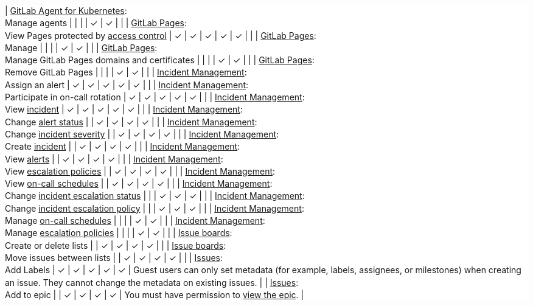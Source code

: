 | [GitLab Agent for Kubernetes](clusters/agent/index.md):<br>Manage agents                                                                                                                     |       |          |           | ✓          | ✓     |       |
| [GitLab Pages](project/pages/index.md):<br>View Pages protected by [access control](project/pages/pages_access_control.md)                                                                   | ✓     | ✓        | ✓         | ✓          | ✓     |       |
| [GitLab Pages](project/pages/index.md):<br>Manage                                                                                                                                            |       |          |           | ✓          | ✓     |       |
| [GitLab Pages](project/pages/index.md):<br>Manage GitLab Pages domains and certificates                                                                                                      |       |          |           | ✓          | ✓     |       |
| [GitLab Pages](project/pages/index.md):<br>Remove GitLab Pages                                                                                                                               |       |          |           | ✓          | ✓     |       |
| [Incident Management](../operations/incident_management/index.md):<br>Assign an alert                                                                                                        | ✓     | ✓        | ✓         | ✓          | ✓     |       |
| [Incident Management](../operations/incident_management/index.md):<br>Participate in on-call rotation                                                                                        | ✓     | ✓        | ✓         | ✓          | ✓     |       |
| [Incident Management](../operations/incident_management/index.md):<br>View [incident](../operations/incident_management/incidents.md)                                                        | ✓     | ✓        | ✓         | ✓          | ✓     |       |
| [Incident Management](../operations/incident_management/index.md):<br>Change [alert status](../operations/incident_management/alerts.md#change-an-alerts-status)                             |       | ✓        | ✓         | ✓          | ✓     |       |
| [Incident Management](../operations/incident_management/index.md):<br>Change [incident severity](../operations/incident_management/manage_incidents.md#change-severity)                      |       | ✓        | ✓         | ✓          | ✓     |       |
| [Incident Management](../operations/incident_management/index.md):<br>Create [incident](../operations/incident_management/incidents.md)                                                      |       | ✓        | ✓         | ✓          | ✓     |       |
| [Incident Management](../operations/incident_management/index.md):<br>View [alerts](../operations/incident_management/alerts.md)                                                             |       | ✓        | ✓         | ✓          | ✓     |       |
| [Incident Management](../operations/incident_management/index.md):<br>View [escalation policies](../operations/incident_management/escalation_policies.md)                                   |       | ✓        | ✓         | ✓          | ✓     |       |
| [Incident Management](../operations/incident_management/index.md):<br>View [on-call schedules](../operations/incident_management/oncall_schedules.md)                                        |       | ✓        | ✓         | ✓          | ✓     |       |
| [Incident Management](../operations/incident_management/index.md):<br>Change [incident escalation status](../operations/incident_management/manage_incidents.md#change-status)               |       |          | ✓         | ✓          | ✓     |       |
| [Incident Management](../operations/incident_management/index.md):<br>Change [incident escalation policy](../operations/incident_management/manage_incidents.md#change-escalation-policy)    |       |          | ✓         | ✓          | ✓     |       |
| [Incident Management](../operations/incident_management/index.md):<br>Manage [on-call schedules](../operations/incident_management/oncall_schedules.md)                                      |       |          |           | ✓          | ✓     |       |
| [Incident Management](../operations/incident_management/index.md):<br>Manage [escalation policies](../operations/incident_management/escalation_policies.md)                                 |       |          |           | ✓          | ✓     |       |
| [Issue boards](project/issue_board.md):<br>Create or delete lists                                                                                                                            |       | ✓        | ✓         | ✓          | ✓     |       |
| [Issue boards](project/issue_board.md):<br>Move issues between lists                                                                                                                         |       | ✓        | ✓         | ✓          | ✓     |       |
| [Issues](project/issues/index.md):<br>Add Labels                                                                                                                                             | ✓     | ✓        | ✓         | ✓          | ✓     | Guest users can only set metadata (for example, labels, assignees, or milestones) when creating an issue. They cannot change the metadata on existing issues. |
| [Issues](project/issues/index.md):<br>Add to epic                                                                                                                                            |       | ✓        | ✓         | ✓          | ✓     | You must have permission to [view the epic](group/epics/manage_epics.md#who-can-view-an-epic). |